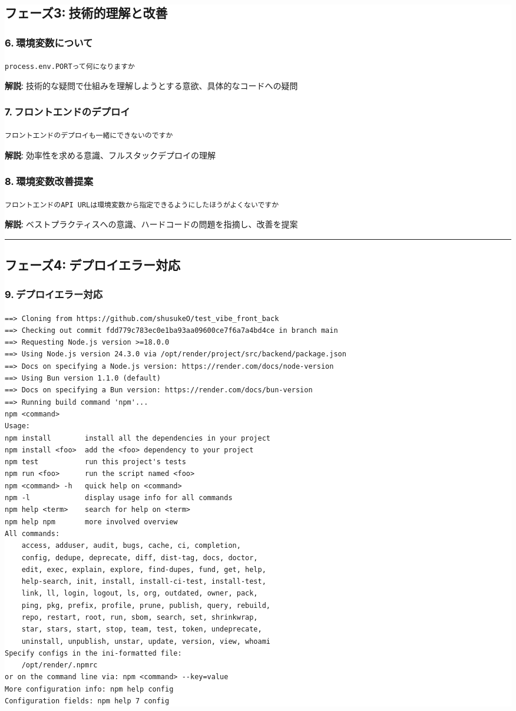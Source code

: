 ## フェーズ3: 技術的理解と改善

### 6. 環境変数について

```
process.env.PORTって何になりますか
```

**解説**: 技術的な疑問で仕組みを理解しようとする意欲、具体的なコードへの疑問

### 7. フロントエンドのデプロイ

```
フロントエンドのデプロイも一緒にできないのですか
```

**解説**: 効率性を求める意識、フルスタックデプロイの理解

### 8. 環境変数改善提案

```
フロントエンドのAPI URLは環境変数から指定できるようにしたほうがよくないですか
```

**解説**: ベストプラクティスへの意識、ハードコードの問題を指摘し、改善を提案

---

## フェーズ4: デプロイエラー対応

### 9. デプロイエラー対応

```
==> Cloning from https://github.com/shusukeO/test_vibe_front_back
==> Checking out commit fdd779c783ec0e1ba93aa09600ce7f6a7a4bd4ce in branch main
==> Requesting Node.js version >=18.0.0
==> Using Node.js version 24.3.0 via /opt/render/project/src/backend/package.json
==> Docs on specifying a Node.js version: https://render.com/docs/node-version
==> Using Bun version 1.1.0 (default)
==> Docs on specifying a Bun version: https://render.com/docs/bun-version
==> Running build command 'npm'...
npm <command>
Usage:
npm install        install all the dependencies in your project
npm install <foo>  add the <foo> dependency to your project
npm test           run this project's tests
npm run <foo>      run the script named <foo>
npm <command> -h   quick help on <command>
npm -l             display usage info for all commands
npm help <term>    search for help on <term>
npm help npm       more involved overview
All commands:
    access, adduser, audit, bugs, cache, ci, completion,
    config, dedupe, deprecate, diff, dist-tag, docs, doctor,
    edit, exec, explain, explore, find-dupes, fund, get, help,
    help-search, init, install, install-ci-test, install-test,
    link, ll, login, logout, ls, org, outdated, owner, pack,
    ping, pkg, prefix, profile, prune, publish, query, rebuild,
    repo, restart, root, run, sbom, search, set, shrinkwrap,
    star, stars, start, stop, team, test, token, undeprecate,
    uninstall, unpublish, unstar, update, version, view, whoami
Specify configs in the ini-formatted file:
    /opt/render/.npmrc
or on the command line via: npm <command> --key=value
More configuration info: npm help config
Configuration fields: npm help 7 config
```